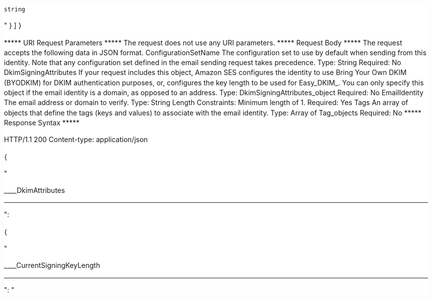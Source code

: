     string

   "
      }
   ]
}

***** URI Request Parameters *****
The request does not use any URI parameters.
***** Request Body *****
The request accepts the following data in JSON format.
  ConfigurationSetName
      The configuration set to use by default when sending from this identity.
      Note that any configuration set defined in the email sending request
      takes precedence.
      Type: String
      Required: No
  DkimSigningAttributes
      If your request includes this object, Amazon SES configures the identity
      to use Bring Your Own DKIM (BYODKIM) for DKIM authentication purposes,
      or, configures the key length to be used for Easy_DKIM_.
      You can only specify this object if the email identity is a domain, as
      opposed to an address.
      Type: DkimSigningAttributes_object
      Required: No
  EmailIdentity
      The email address or domain to verify.
      Type: String
      Length Constraints: Minimum length of 1.
      Required: Yes
  Tags
      An array of objects that define the tags (keys and values) to associate
      with the email identity.
      Type: Array of Tag_objects
      Required: No
***** Response Syntax *****





   HTTP/1.1 200
Content-type: application/json

    {

   "

____DkimAttributes
___
   ":

    {

   "

____CurrentSigningKeyLength
___
   ": "
